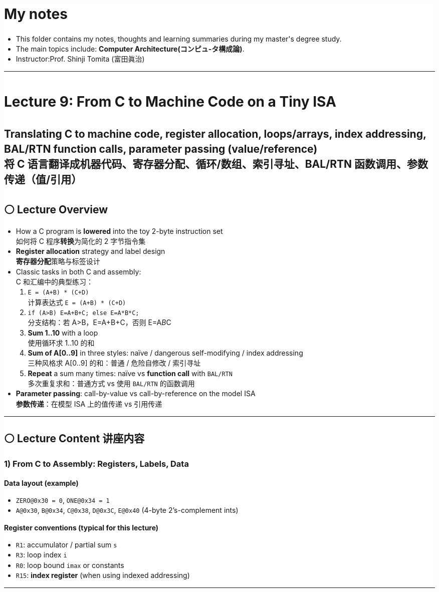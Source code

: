 #  My notes
- This folder contains my notes, thoughts and learning summaries during my master's degree study.
- The main topics include: **Computer Architecture(コンピュ-タ構成論)**.
- Instructor:Prof. Shinji Tomita (富田眞治)  

---
# Lecture 9: From C to Machine Code on a Tiny ISA  
Translating C to machine code, register allocation, loops/arrays, index addressing, BAL/RTN function calls, parameter passing (value/reference)<br/>
将 C 语言翻译成机器代码、寄存器分配、循环/数组、索引寻址、BAL/RTN 函数调用、参数传递（值/引用）
---

## ⚪ Lecture Overview 
- How a C program is **lowered** into the toy 2-byte instruction set  
  如何将 C 程序**转换**为简化的 2 字节指令集  
- **Register allocation** strategy and label design  
  **寄存器分配**策略与标签设计  
- Classic tasks in both C and assembly:  
  C 和汇编中的典型练习：  
  1) `E = (A+B) * (C+D)`  
     计算表达式 `E = (A+B) * (C+D)`  
  2) `if (A>B) E=A+B+C; else E=A*B*C;`  
     分支结构：若 A>B，E=A+B+C，否则 E=A*B*C  
  3) **Sum 1..10** with a loop  
     使用循环求 1..10 的和  
  4) **Sum of A[0..9]** in three styles: naïve / dangerous self-modifying / index addressing  
     三种风格求 A[0..9] 的和：普通 / 危险自修改 / 索引寻址  
  5) **Repeat** a sum many times: naïve vs **function call** with `BAL/RTN`  
     多次重复求和：普通方式 vs 使用 `BAL/RTN` 的函数调用  
- **Parameter passing**: call-by-value vs call-by-reference on the model ISA  
  **参数传递**：在模型 ISA 上的值传递 vs 引用传递  

---

## ⚪ Lecture Content 讲座内容

### 1) From C to Assembly: Registers, Labels, Data
**Data layout (example)**  
- `ZERO@0x30 = 0`, `ONE@0x34 = 1`  
- `A@0x30`, `B@0x34`, `C@0x38`, `D@0x3C`, `E@0x40` (4-byte 2’s-complement ints)

**Register conventions (typical for this lecture)**
- `R1`: accumulator / partial sum `s`  
- `R3`: loop index `i`  
- `R0`: loop bound `imax` or constants  
- `R15`: **index register** (when using indexed addressing)

---
